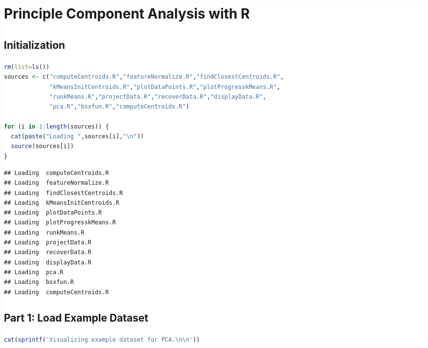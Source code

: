 Principle Component Analysis with R
================

Initialization
--------------

``` r
rm(list=ls())
sources <- c("computeCentroids.R","featureNormalize.R","findClosestCentroids.R",
             "kMeansInitCentroids.R","plotDataPoints.R","plotProgresskMeans.R",
             "runkMeans.R","projectData.R","recoverData.R","displayData.R",
             "pca.R","bsxfun.R","computeCentroids.R")

for (i in 1:length(sources)) {
  cat(paste("Loading ",sources[i],"\n"))
  source(sources[i])
}
```

    ## Loading  computeCentroids.R 
    ## Loading  featureNormalize.R 
    ## Loading  findClosestCentroids.R 
    ## Loading  kMeansInitCentroids.R 
    ## Loading  plotDataPoints.R 
    ## Loading  plotProgresskMeans.R 
    ## Loading  runkMeans.R 
    ## Loading  projectData.R 
    ## Loading  recoverData.R 
    ## Loading  displayData.R 
    ## Loading  pca.R 
    ## Loading  bsxfun.R 
    ## Loading  computeCentroids.R

Part 1: Load Example Dataset
----------------------------

``` r
cat(sprintf('Visualizing example dataset for PCA.\n\n'))
```
